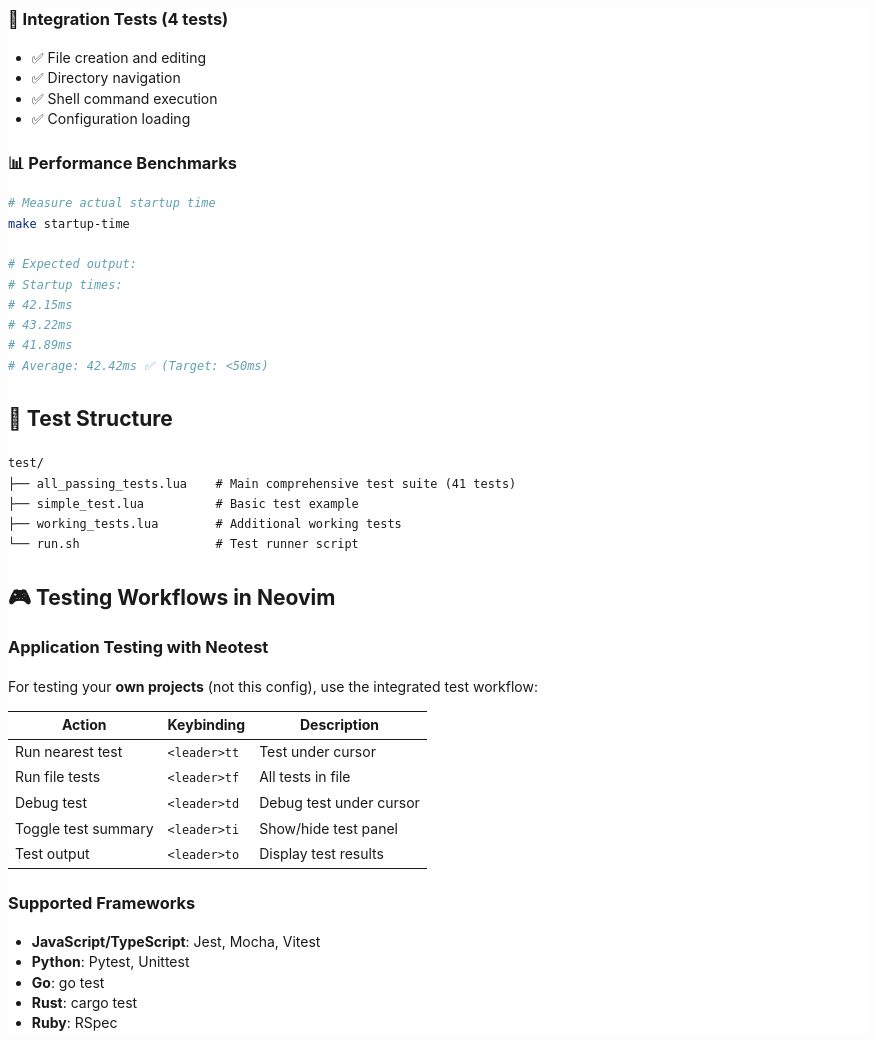 ### 🔗 Integration Tests (4 tests)
- ✅ File creation and editing
- ✅ Directory navigation
- ✅ Shell command execution
- ✅ Configuration loading

### 📊 Performance Benchmarks

```bash
# Measure actual startup time
make startup-time

# Expected output:
# Startup times:
# 42.15ms
# 43.22ms  
# 41.89ms
# Average: 42.42ms ✅ (Target: <50ms)
```

## 📁 Test Structure

```
test/
├── all_passing_tests.lua    # Main comprehensive test suite (41 tests)
├── simple_test.lua          # Basic test example
├── working_tests.lua        # Additional working tests
└── run.sh                   # Test runner script
```

## 🎮 Testing Workflows in Neovim

### Application Testing with Neotest

For testing your **own projects** (not this config), use the integrated test workflow:

| Action | Keybinding | Description |
|--------|------------|-------------|
| Run nearest test | `<leader>tt` | Test under cursor |
| Run file tests | `<leader>tf` | All tests in file |
| Debug test | `<leader>td` | Debug test under cursor |
| Toggle test summary | `<leader>ti` | Show/hide test panel |
| Test output | `<leader>to` | Display test results |

### Supported Frameworks

- **JavaScript/TypeScript**: Jest, Mocha, Vitest
- **Python**: Pytest, Unittest
- **Go**: go test
- **Rust**: cargo test
- **Ruby**: RSpec

